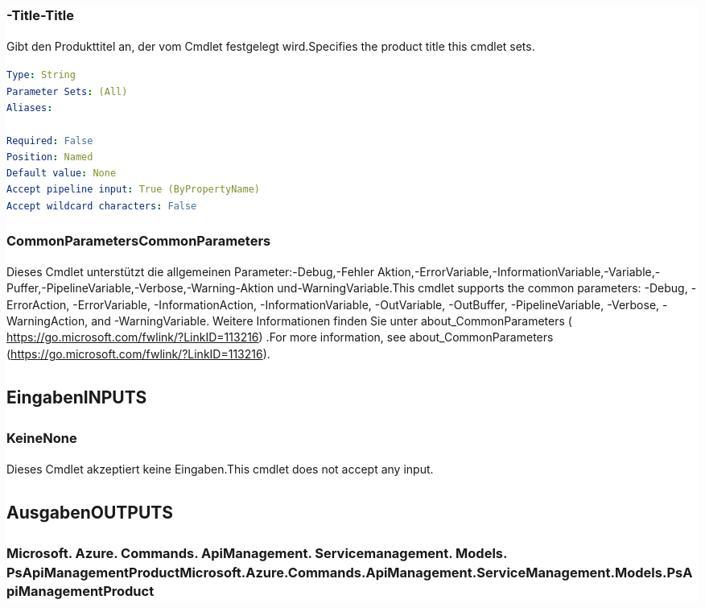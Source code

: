 ### <span data-ttu-id="c7d7e-137">-Title</span><span class="sxs-lookup"><span data-stu-id="c7d7e-137">-Title</span></span>
<span data-ttu-id="c7d7e-138">Gibt den Produkttitel an, der vom Cmdlet festgelegt wird.</span><span class="sxs-lookup"><span data-stu-id="c7d7e-138">Specifies the product title this cmdlet sets.</span></span>

```yaml
Type: String
Parameter Sets: (All)
Aliases: 

Required: False
Position: Named
Default value: None
Accept pipeline input: True (ByPropertyName)
Accept wildcard characters: False
```

### <span data-ttu-id="c7d7e-139">CommonParameters</span><span class="sxs-lookup"><span data-stu-id="c7d7e-139">CommonParameters</span></span>
<span data-ttu-id="c7d7e-140">Dieses Cmdlet unterstützt die allgemeinen Parameter:-Debug,-Fehler Aktion,-ErrorVariable,-InformationVariable,-Variable,-Puffer,-PipelineVariable,-Verbose,-Warning-Aktion und-WarningVariable.</span><span class="sxs-lookup"><span data-stu-id="c7d7e-140">This cmdlet supports the common parameters: -Debug, -ErrorAction, -ErrorVariable, -InformationAction, -InformationVariable, -OutVariable, -OutBuffer, -PipelineVariable, -Verbose, -WarningAction, and -WarningVariable.</span></span> <span data-ttu-id="c7d7e-141">Weitere Informationen finden Sie unter about_CommonParameters ( https://go.microsoft.com/fwlink/?LinkID=113216) .</span><span class="sxs-lookup"><span data-stu-id="c7d7e-141">For more information, see about_CommonParameters (https://go.microsoft.com/fwlink/?LinkID=113216).</span></span>

## <span data-ttu-id="c7d7e-142">Eingaben</span><span class="sxs-lookup"><span data-stu-id="c7d7e-142">INPUTS</span></span>

### <span data-ttu-id="c7d7e-143">Keine</span><span class="sxs-lookup"><span data-stu-id="c7d7e-143">None</span></span>
<span data-ttu-id="c7d7e-144">Dieses Cmdlet akzeptiert keine Eingaben.</span><span class="sxs-lookup"><span data-stu-id="c7d7e-144">This cmdlet does not accept any input.</span></span>

## <span data-ttu-id="c7d7e-145">Ausgaben</span><span class="sxs-lookup"><span data-stu-id="c7d7e-145">OUTPUTS</span></span>

### <span data-ttu-id="c7d7e-146">Microsoft. Azure. Commands. ApiManagement. Servicemanagement. Models. PsApiManagementProduct</span><span class="sxs-lookup"><span data-stu-id="c7d7e-146">Microsoft.Azure.Commands.ApiManagement.ServiceManagement.Models.PsApiManagementProduct</span></span>
